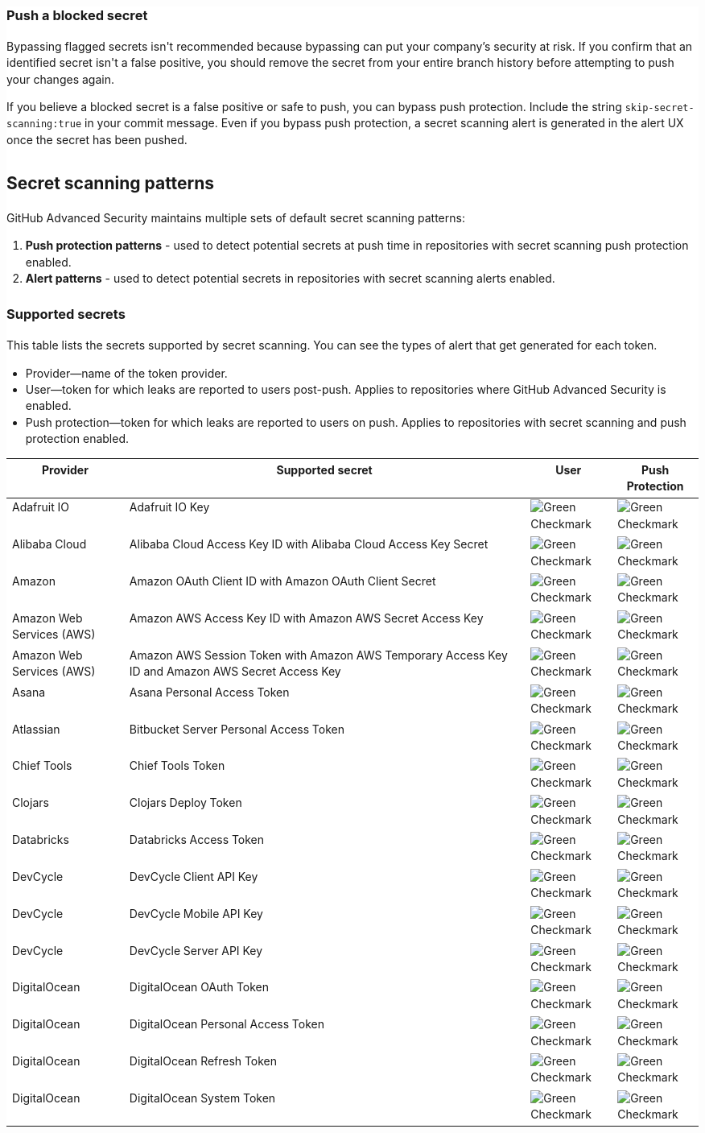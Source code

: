 ### Push a blocked secret

Bypassing flagged secrets isn't recommended because bypassing can put your company’s security at risk. If you confirm that an identified secret isn't a false positive, you should remove the secret from your entire branch history before attempting to push your changes again.

If you believe a blocked secret is a false positive or safe to push, you can bypass push protection. Include the string `skip-secret-scanning:true` in your commit message. Even if you bypass push protection, a secret scanning alert is generated in the alert UX once the secret has been pushed.


## Secret scanning patterns

GitHub Advanced Security maintains multiple sets of default secret scanning patterns: 

1. **Push protection patterns** - used to detect potential secrets at push time in repositories with secret scanning push protection enabled.
1. **Alert patterns** - used to detect potential secrets in repositories with secret scanning alerts enabled.

### Supported secrets

This table lists the secrets supported by secret scanning. You can see the types of alert that get generated for each token.

- Provider—name of the token provider.
- User—token for which leaks are reported to users post-push. Applies to repositories where GitHub Advanced Security is enabled.
- Push protection—token for which leaks are reported to users on push. Applies to repositories with secret scanning and push protection enabled.

| Provider                  | Supported secret                                                                                  | User                                                 | Push Protection                                     |
| ------------------------- | ------------------------------------------------------------------------------------------------- | ---------------------------------------------------- | --------------------------------------------------- |
| Adafruit IO               | Adafruit IO Key                                                                                   | ![Green Checkmark](../../media/icons/checkmark.png)  | ![Green Checkmark](../../media/icons/checkmark.png) |
| Alibaba Cloud             | Alibaba Cloud Access Key ID with Alibaba Cloud Access Key Secret                                  | ![Green Checkmark](../../media/icons/checkmark.png)  | ![Green Checkmark](../../media/icons/checkmark.png) |
| Amazon                    | Amazon OAuth Client ID with Amazon OAuth Client Secret                                            | ![Green Checkmark](../../media/icons/checkmark.png)  | ![Green Checkmark](../../media/icons/checkmark.png) |
| Amazon Web Services (AWS) | Amazon AWS Access Key ID with Amazon AWS Secret Access Key                                        | ![Green Checkmark](../../media/icons/checkmark.png)  | ![Green Checkmark](../../media/icons/checkmark.png) |
| Amazon Web Services (AWS) | Amazon AWS Session Token with Amazon AWS Temporary Access Key ID and Amazon AWS Secret Access Key | ![Green Checkmark](../../media/icons/checkmark.png)  | ![Green Checkmark](../../media/icons/checkmark.png) |
| Asana                     | Asana Personal Access Token                                                                       | ![Green Checkmark](../../media/icons/checkmark.png)  | ![Green Checkmark](../../media/icons/checkmark.png) |
| Atlassian                 | Bitbucket Server Personal Access Token                                                            | ![Green Checkmark](../../media/icons/checkmark.png)  | ![Green Checkmark](../../media/icons/checkmark.png) |
| Chief Tools               | Chief Tools Token                                                                                 | ![Green Checkmark](../../media/icons/checkmark.png)  | ![Green Checkmark](../../media/icons/checkmark.png) |
| Clojars                   | Clojars Deploy Token                                                                              | ![Green Checkmark](../../media/icons/checkmark.png)  | ![Green Checkmark](../../media/icons/checkmark.png) |
| Databricks                | Databricks Access Token                                                                           | ![Green Checkmark](../../media/icons/checkmark.png)  | ![Green Checkmark](../../media/icons/checkmark.png) |
| DevCycle                  | DevCycle Client API Key                                                                           | ![Green Checkmark](../../media/icons/checkmark.png)  | ![Green Checkmark](../../media/icons/checkmark.png) |
| DevCycle                  | DevCycle Mobile API Key                                                                           | ![Green Checkmark](../../media/icons/checkmark.png)  | ![Green Checkmark](../../media/icons/checkmark.png) |
| DevCycle                  | DevCycle Server API Key                                                                           | ![Green Checkmark](../../media/icons/checkmark.png)  | ![Green Checkmark](../../media/icons/checkmark.png) |
| DigitalOcean              | DigitalOcean OAuth Token                                                                          | ![Green Checkmark](../../media/icons/checkmark.png)  | ![Green Checkmark](../../media/icons/checkmark.png) |
| DigitalOcean              | DigitalOcean Personal Access Token                                                                | ![Green Checkmark](../../media/icons/checkmark.png)  | ![Green Checkmark](../../media/icons/checkmark.png) |
| DigitalOcean              | DigitalOcean Refresh Token                                                                        | ![Green Checkmark](../../media/icons/checkmark.png)  | ![Green Checkmark](../../media/icons/checkmark.png) |
| DigitalOcean              | DigitalOcean System Token                                                                         | ![Green Checkmark](../../media/icons/checkmark.png)  | ![Green Checkmark](../../media/icons/checkmark.png) |